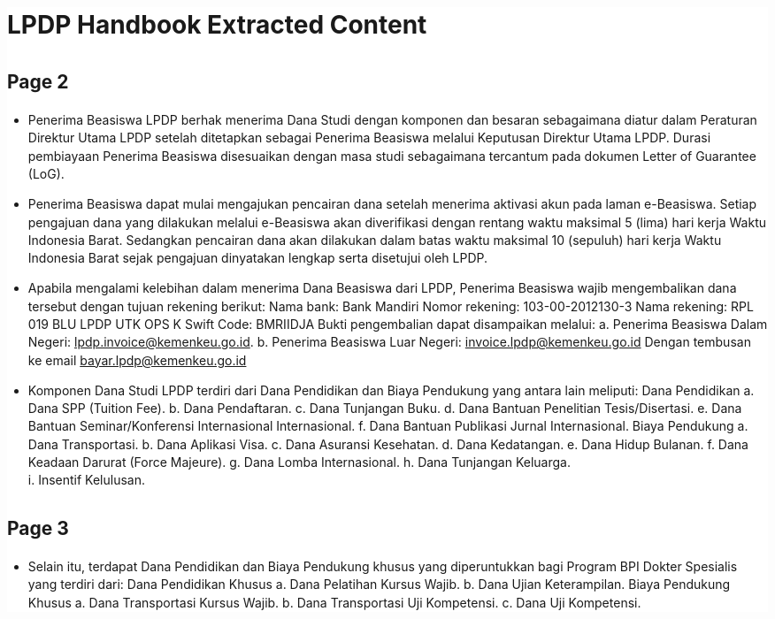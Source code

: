 # LPDP Handbook Extracted Content

## Page 2 
 
- Penerima Beasiswa LPDP berhak menerima Dana Studi dengan komponen dan besaran 
sebagaimana diatur dalam Peraturan Direktur Utama LPDP setelah ditetapkan sebagai 
Penerima Beasiswa melalui Keputusan Direktur Utama LPDP. Durasi pembiayaan Penerima 
Beasiswa disesuaikan dengan masa studi sebagaimana tercantum pada dokumen Letter of 
Guarantee (LoG). 

- Penerima Beasiswa dapat mulai mengajukan pencairan dana setelah menerima aktivasi akun 
pada laman e-Beasiswa. Setiap pengajuan dana yang dilakukan melalui e-Beasiswa akan 
diverifikasi dengan rentang waktu maksimal 5 (lima) hari kerja Waktu Indonesia Barat. 
Sedangkan pencairan dana akan dilakukan dalam batas waktu maksimal 10 (sepuluh) hari 
kerja Waktu Indonesia Barat sejak pengajuan dinyatakan lengkap serta disetujui oleh LPDP. 

- Apabila mengalami kelebihan dalam menerima Dana Beasiswa dari LPDP, Penerima Beasiswa 
wajib mengembalikan dana tersebut dengan tujuan rekening berikut: 
Nama bank: Bank Mandiri 
Nomor rekening: 103-00-2012130-3 
Nama rekening: RPL 019 BLU LPDP UTK OPS K 
Swift Code: BMRIIDJA 
Bukti pengembalian dapat disampaikan melalui: 
a. Penerima Beasiswa Dalam Negeri: lpdp.invoice@kemenkeu.go.id. 
b. Penerima Beasiswa Luar Negeri: invoice.lpdp@kemenkeu.go.id 
Dengan tembusan ke email bayar.lpdp@kemenkeu.go.id 
 
- Komponen Dana Studi LPDP terdiri dari Dana Pendidikan dan Biaya Pendukung yang 
antara lain meliputi: 
Dana Pendidikan 
    a. Dana SPP (Tuition Fee). 
    b. Dana Pendaftaran. 
    c. Dana Tunjangan Buku.
    d. Dana Bantuan Penelitian Tesis/Disertasi. 
    e. Dana Bantuan Seminar/Konferensi Internasional Internasional. 
    f. Dana Bantuan Publikasi Jurnal Internasional. 
Biaya Pendukung 
    a. Dana Transportasi. 
    b. Dana Aplikasi Visa. 
    c. Dana Asuransi Kesehatan. 
    d. Dana Kedatangan. 
    e. Dana Hidup Bulanan. 
    f. Dana Keadaan Darurat (Force Majeure). 
    g. Dana Lomba Internasional. 
    h. Dana Tunjangan Keluarga.  
    i. Insentif Kelulusan.

## Page 3 
 
- Selain itu, terdapat Dana Pendidikan dan Biaya Pendukung khusus yang diperuntukkan 
bagi Program BPI Dokter Spesialis yang terdiri dari: 
Dana Pendidikan Khusus 
a. Dana Pelatihan Kursus Wajib. 
b. Dana Ujian Keterampilan. 
Biaya Pendukung Khusus 
a. Dana Transportasi Kursus Wajib. 
b. Dana Transportasi Uji Kompetensi. 
c. Dana Uji Kompetensi. 
  